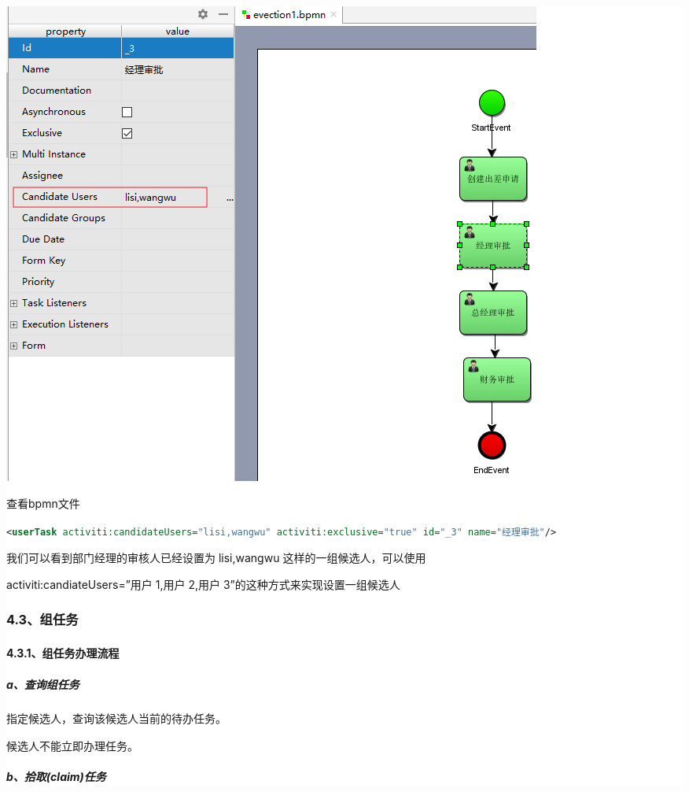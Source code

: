 ![1577878753288](搭建单体SpringBoot项目-集成Activiti7-进阶/1577878753288.png)

查看bpmn文件

```xml
<userTask activiti:candidateUsers="lisi,wangwu" activiti:exclusive="true" id="_3" name="经理审批"/>
```

我们可以看到部门经理的审核人已经设置为 lisi,wangwu 这样的一组候选人，可以使用

activiti:candiateUsers=”用户 1,用户 2,用户 3”的这种方式来实现设置一组候选人 

### 4.3、组任务 

#### 4.3.1、组任务办理流程

#####  a、查询组任务

指定候选人，查询该候选人当前的待办任务。

候选人不能立即办理任务。

#####  b、拾取(claim)任务
